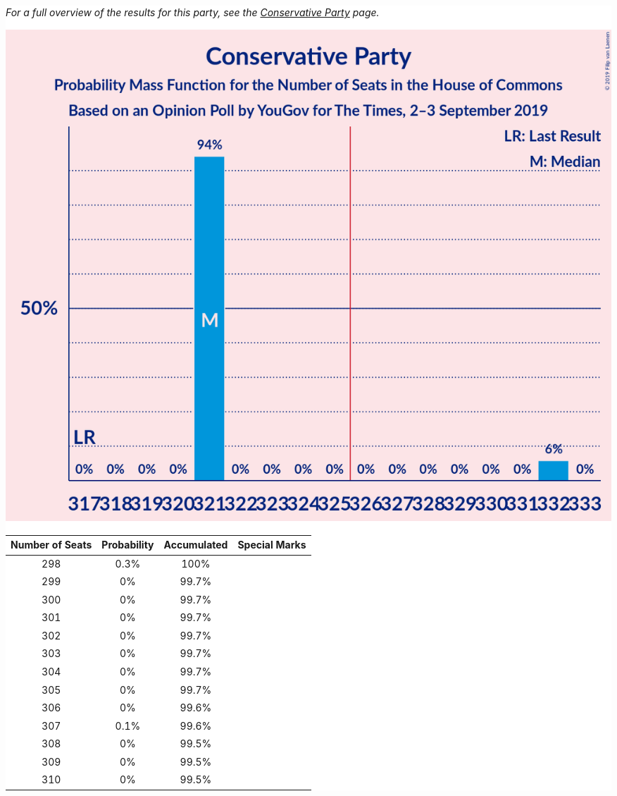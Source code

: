 *For a full overview of the results for this party, see the [Conservative Party](party-conservativeparty.html) page.*

![Graph with seats probability mass function not yet produced](2019-09-03-YouGov-seats-pmf-conservativeparty.png "Seats Probability Mass Function")

| Number of Seats | Probability | Accumulated | Special Marks |
|:---------------:|:-----------:|:-----------:|:-------------:|
| 298 | 0.3% | 100% |  |
| 299 | 0% | 99.7% |  |
| 300 | 0% | 99.7% |  |
| 301 | 0% | 99.7% |  |
| 302 | 0% | 99.7% |  |
| 303 | 0% | 99.7% |  |
| 304 | 0% | 99.7% |  |
| 305 | 0% | 99.7% |  |
| 306 | 0% | 99.6% |  |
| 307 | 0.1% | 99.6% |  |
| 308 | 0% | 99.5% |  |
| 309 | 0% | 99.5% |  |
| 310 | 0% | 99.5% |  |